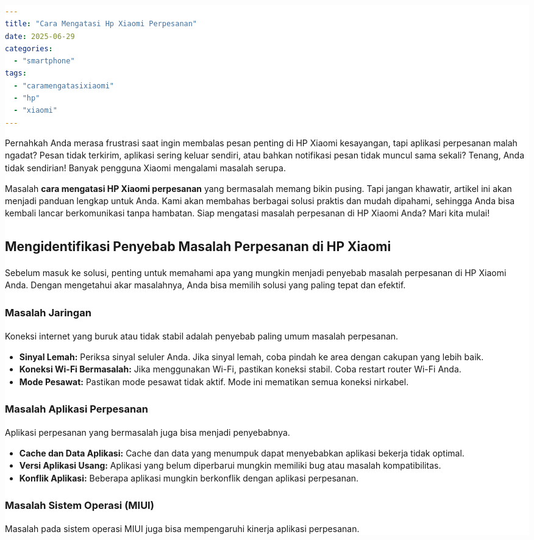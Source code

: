 ```yaml
---
title: "Cara Mengatasi Hp Xiaomi Perpesanan"
date: 2025-06-29
categories: 
  - "smartphone"
tags: 
  - "caramengatasixiaomi"
  - "hp"
  - "xiaomi"
---
```


Pernahkah Anda merasa frustrasi saat ingin membalas pesan penting di HP Xiaomi kesayangan, tapi aplikasi perpesanan malah ngadat? Pesan tidak terkirim, aplikasi sering keluar sendiri, atau bahkan notifikasi pesan tidak muncul sama sekali? Tenang, Anda tidak sendirian! Banyak pengguna Xiaomi mengalami masalah serupa.

Masalah **cara mengatasi HP Xiaomi perpesanan** yang bermasalah memang bikin pusing. Tapi jangan khawatir, artikel ini akan menjadi panduan lengkap untuk Anda. Kami akan membahas berbagai solusi praktis dan mudah dipahami, sehingga Anda bisa kembali lancar berkomunikasi tanpa hambatan. Siap mengatasi masalah perpesanan di HP Xiaomi Anda? Mari kita mulai!

## Mengidentifikasi Penyebab Masalah Perpesanan di HP Xiaomi

Sebelum masuk ke solusi, penting untuk memahami apa yang mungkin menjadi penyebab masalah perpesanan di HP Xiaomi Anda. Dengan mengetahui akar masalahnya, Anda bisa memilih solusi yang paling tepat dan efektif.

### Masalah Jaringan

Koneksi internet yang buruk atau tidak stabil adalah penyebab paling umum masalah perpesanan.

- **Sinyal Lemah:** Periksa sinyal seluler Anda. Jika sinyal lemah, coba pindah ke area dengan cakupan yang lebih baik.
- **Koneksi Wi-Fi Bermasalah:** Jika menggunakan Wi-Fi, pastikan koneksi stabil. Coba restart router Wi-Fi Anda.
- **Mode Pesawat:** Pastikan mode pesawat tidak aktif. Mode ini mematikan semua koneksi nirkabel.

### Masalah Aplikasi Perpesanan

Aplikasi perpesanan yang bermasalah juga bisa menjadi penyebabnya.

- **Cache dan Data Aplikasi:** Cache dan data yang menumpuk dapat menyebabkan aplikasi bekerja tidak optimal.
- **Versi Aplikasi Usang:** Aplikasi yang belum diperbarui mungkin memiliki bug atau masalah kompatibilitas.
- **Konflik Aplikasi:** Beberapa aplikasi mungkin berkonflik dengan aplikasi perpesanan.

### Masalah Sistem Operasi (MIUI)

Masalah pada sistem operasi MIUI juga bisa mempengaruhi kinerja aplikasi perpesanan.
